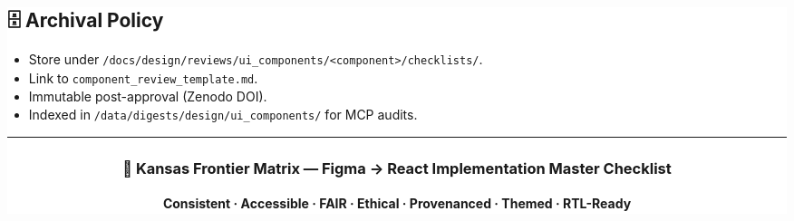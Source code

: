 
## 🗄️ Archival Policy

- Store under `/docs/design/reviews/ui_components/<component>/checklists/`.  
- Link to `component_review_template.md`.  
- Immutable post-approval (Zenodo DOI).  
- Indexed in `/data/digests/design/ui_components/` for MCP audits.  

---

<div align="center">

### 🎨 Kansas Frontier Matrix — Figma → React Implementation Master Checklist  
**Consistent · Accessible · FAIR · Ethical · Provenanced · Themed · RTL-Ready**





</div>
